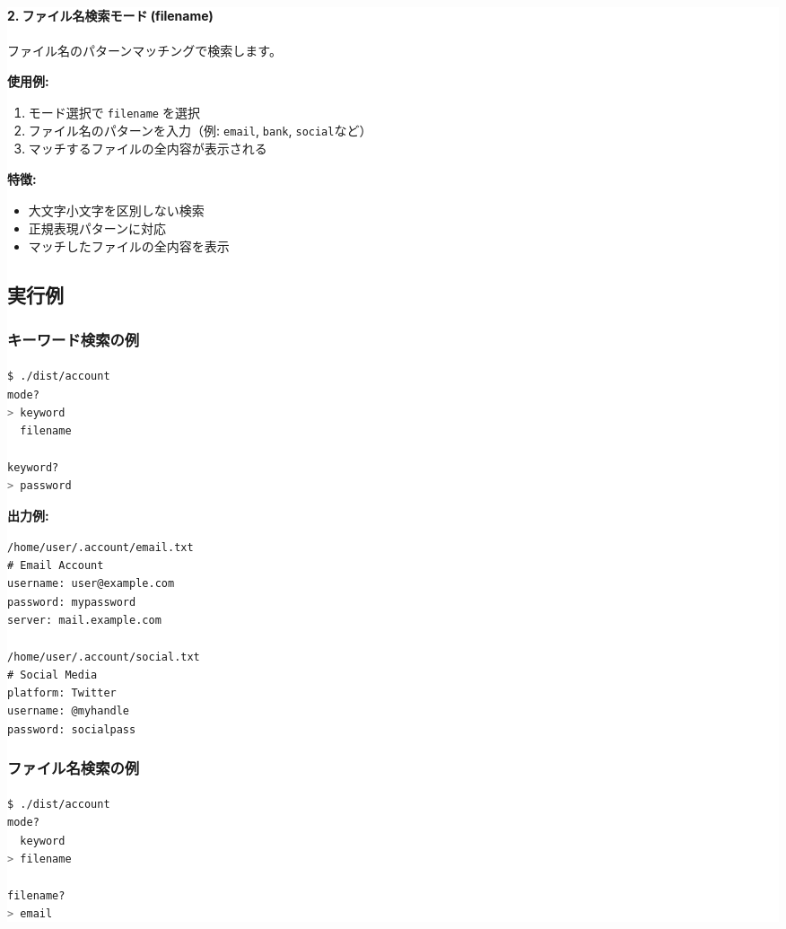 #### 2. ファイル名検索モード (filename)

ファイル名のパターンマッチングで検索します。

**使用例:**
1. モード選択で `filename` を選択  
2. ファイル名のパターンを入力（例: `email`, `bank`, `social`など）
3. マッチするファイルの全内容が表示される

**特徴:**
- 大文字小文字を区別しない検索
- 正規表現パターンに対応
- マッチしたファイルの全内容を表示

## 実行例

### キーワード検索の例

```bash
$ ./dist/account
mode?
> keyword
  filename

keyword?
> password
```

**出力例:**
```
/home/user/.account/email.txt
# Email Account
username: user@example.com
password: mypassword
server: mail.example.com

/home/user/.account/social.txt  
# Social Media
platform: Twitter
username: @myhandle
password: socialpass
```

### ファイル名検索の例

```bash
$ ./dist/account
mode?
  keyword
> filename

filename?
> email
```
